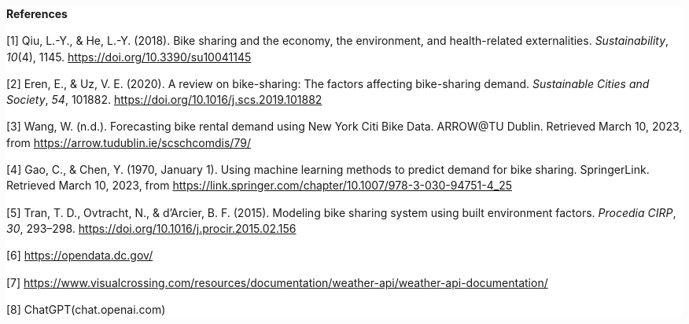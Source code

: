 **References**

\[1\] Qiu, L.-Y., & He, L.-Y. (2018). Bike sharing and the economy, the
environment, and health-related externalities. *Sustainability*,
*10*(4), 1145. https://doi.org/10.3390/su10041145

\[2\] Eren, E., & Uz, V. E. (2020). A review on bike-sharing: The
factors affecting bike-sharing demand. *Sustainable Cities and Society*,
*54*, 101882. https://doi.org/10.1016/j.scs.2019.101882

\[3\] Wang, W. (n.d.). Forecasting bike rental demand using New York
Citi Bike Data. ARROW@TU Dublin. Retrieved March 10, 2023, from
https://arrow.tudublin.ie/scschcomdis/79/

\[4\] Gao, C., & Chen, Y. (1970, January 1). Using machine learning
methods to predict demand for bike sharing. SpringerLink. Retrieved
March 10, 2023, from
https://link.springer.com/chapter/10.1007/978-3-030-94751-4_25

\[5\] Tran, T. D., Ovtracht, N., & d’Arcier, B. F. (2015). Modeling bike
sharing system using built environment factors. *Procedia CIRP*, *30*,
293–298. https://doi.org/10.1016/j.procir.2015.02.156

\[6\] https://opendata.dc.gov/

\[7\]
<https://www.visualcrossing.com/resources/documentation/weather-api/weather-api-documentation/>

\[8\] ChatGPT(chat.openai.com)
